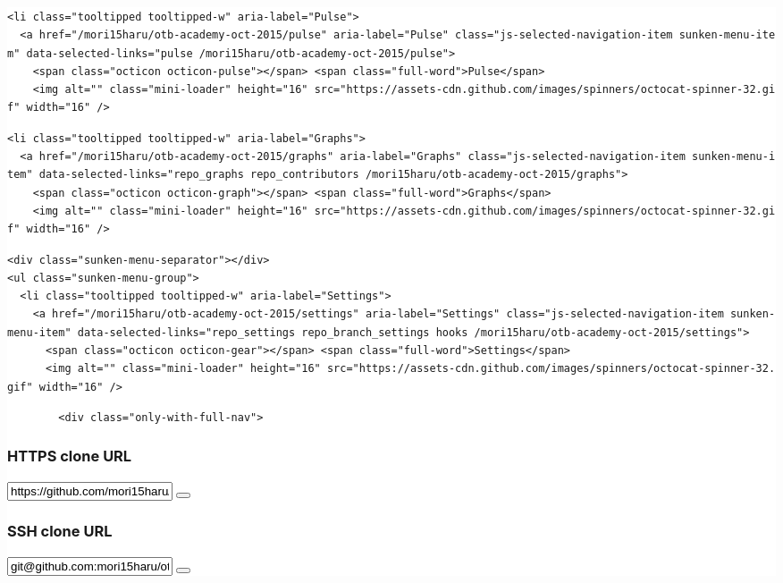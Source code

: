     <li class="tooltipped tooltipped-w" aria-label="Pulse">
      <a href="/mori15haru/otb-academy-oct-2015/pulse" aria-label="Pulse" class="js-selected-navigation-item sunken-menu-item" data-selected-links="pulse /mori15haru/otb-academy-oct-2015/pulse">
        <span class="octicon octicon-pulse"></span> <span class="full-word">Pulse</span>
        <img alt="" class="mini-loader" height="16" src="https://assets-cdn.github.com/images/spinners/octocat-spinner-32.gif" width="16" />
</a>    </li>

    <li class="tooltipped tooltipped-w" aria-label="Graphs">
      <a href="/mori15haru/otb-academy-oct-2015/graphs" aria-label="Graphs" class="js-selected-navigation-item sunken-menu-item" data-selected-links="repo_graphs repo_contributors /mori15haru/otb-academy-oct-2015/graphs">
        <span class="octicon octicon-graph"></span> <span class="full-word">Graphs</span>
        <img alt="" class="mini-loader" height="16" src="https://assets-cdn.github.com/images/spinners/octocat-spinner-32.gif" width="16" />
</a>    </li>
  </ul>


    <div class="sunken-menu-separator"></div>
    <ul class="sunken-menu-group">
      <li class="tooltipped tooltipped-w" aria-label="Settings">
        <a href="/mori15haru/otb-academy-oct-2015/settings" aria-label="Settings" class="js-selected-navigation-item sunken-menu-item" data-selected-links="repo_settings repo_branch_settings hooks /mori15haru/otb-academy-oct-2015/settings">
          <span class="octicon octicon-gear"></span> <span class="full-word">Settings</span>
          <img alt="" class="mini-loader" height="16" src="https://assets-cdn.github.com/images/spinners/octocat-spinner-32.gif" width="16" />
</a>      </li>
    </ul>
</nav>

            <div class="only-with-full-nav">
                
<div class="js-clone-url clone-url open"
  data-protocol-type="http">
  <h3><span class="text-emphasized">HTTPS</span> clone URL</h3>
  <div class="input-group js-zeroclipboard-container">
    <input type="text" class="input-mini input-monospace js-url-field js-zeroclipboard-target"
           value="https://github.com/mori15haru/otb-academy-oct-2015.git" readonly="readonly" aria-label="HTTPS clone URL">
    <span class="input-group-button">
      <button aria-label="Copy to clipboard" class="js-zeroclipboard btn btn-sm zeroclipboard-button tooltipped tooltipped-s" data-copied-hint="Copied!" type="button"><span class="octicon octicon-clippy"></span></button>
    </span>
  </div>
</div>

  
<div class="js-clone-url clone-url "
  data-protocol-type="ssh">
  <h3><span class="text-emphasized">SSH</span> clone URL</h3>
  <div class="input-group js-zeroclipboard-container">
    <input type="text" class="input-mini input-monospace js-url-field js-zeroclipboard-target"
           value="git@github.com:mori15haru/otb-academy-oct-2015.git" readonly="readonly" aria-label="SSH clone URL">
    <span class="input-group-button">
      <button aria-label="Copy to clipboard" class="js-zeroclipboard btn btn-sm zeroclipboard-button tooltipped tooltipped-s" data-copied-hint="Copied!" type="button"><span class="octicon octicon-clippy"></span></button>
    </span>
  </div>
</div>
